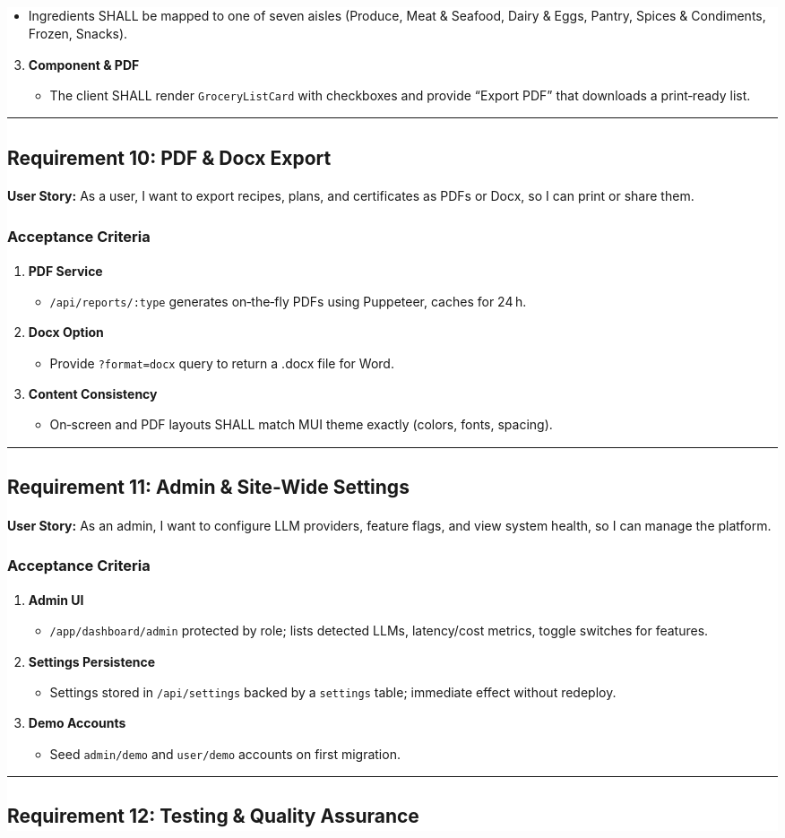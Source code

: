    * Ingredients SHALL be mapped to one of seven aisles (Produce, Meat & Seafood, Dairy & Eggs, Pantry, Spices & Condiments, Frozen, Snacks).

3. **Component & PDF**

   * The client SHALL render `GroceryListCard` with checkboxes and provide “Export PDF” that downloads a print‑ready list.

---

## Requirement 10: PDF & Docx Export

**User Story:**
As a user, I want to export recipes, plans, and certificates as PDFs or Docx, so I can print or share them.

### Acceptance Criteria

1. **PDF Service**

   * `/api/reports/:type` generates on‑the‑fly PDFs using Puppeteer, caches for 24 h.

2. **Docx Option**

   * Provide `?format=docx` query to return a .docx file for Word.

3. **Content Consistency**

   * On‑screen and PDF layouts SHALL match MUI theme exactly (colors, fonts, spacing).

---

## Requirement 11: Admin & Site‑Wide Settings

**User Story:**
As an admin, I want to configure LLM providers, feature flags, and view system health, so I can manage the platform.

### Acceptance Criteria

1. **Admin UI**

   * `/app/dashboard/admin` protected by role; lists detected LLMs, latency/cost metrics, toggle switches for features.

2. **Settings Persistence**

   * Settings stored in `/api/settings` backed by a `settings` table; immediate effect without redeploy.

3. **Demo Accounts**

   * Seed `admin/demo` and `user/demo` accounts on first migration.

---

## Requirement 12: Testing & Quality Assurance
